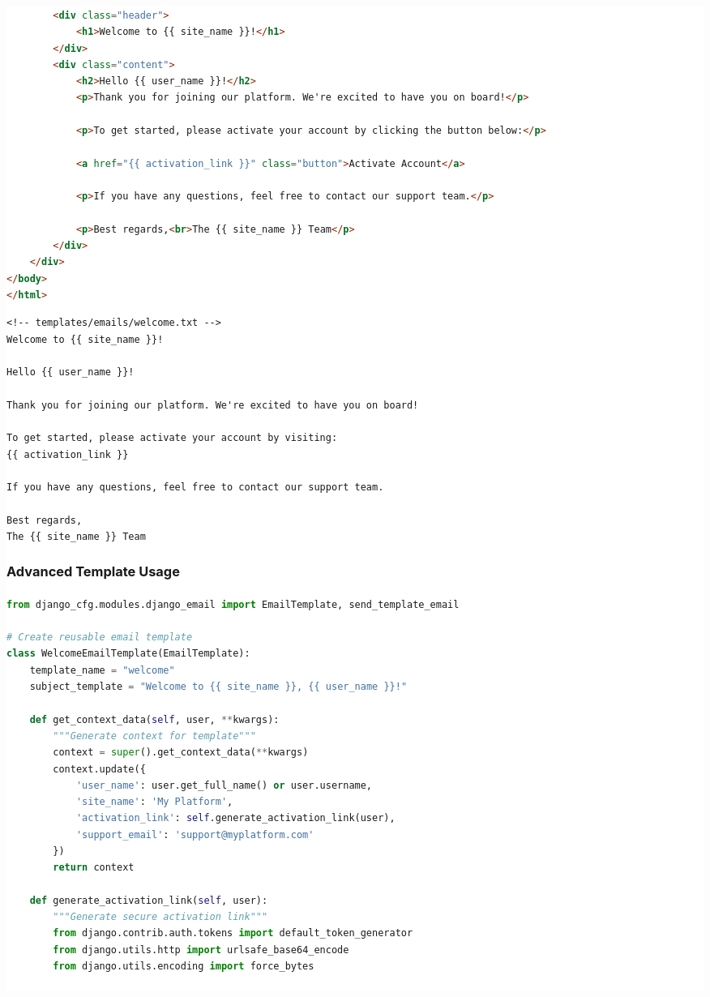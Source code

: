 ```html
        <div class="header">
            <h1>Welcome to {{ site_name }}!</h1>
        </div>
        <div class="content">
            <h2>Hello {{ user_name }}!</h2>
            <p>Thank you for joining our platform. We're excited to have you on board!</p>
            
            <p>To get started, please activate your account by clicking the button below:</p>
            
            <a href="{{ activation_link }}" class="button">Activate Account</a>
            
            <p>If you have any questions, feel free to contact our support team.</p>
            
            <p>Best regards,<br>The {{ site_name }} Team</p>
        </div>
    </div>
</body>
</html>
```

```text
<!-- templates/emails/welcome.txt -->
Welcome to {{ site_name }}!

Hello {{ user_name }}!

Thank you for joining our platform. We're excited to have you on board!

To get started, please activate your account by visiting:
{{ activation_link }}

If you have any questions, feel free to contact our support team.

Best regards,
The {{ site_name }} Team
```

### Advanced Template Usage

```python
from django_cfg.modules.django_email import EmailTemplate, send_template_email

# Create reusable email template
class WelcomeEmailTemplate(EmailTemplate):
    template_name = "welcome"
    subject_template = "Welcome to {{ site_name }}, {{ user_name }}!"
    
    def get_context_data(self, user, **kwargs):
        """Generate context for template"""
        context = super().get_context_data(**kwargs)
        context.update({
            'user_name': user.get_full_name() or user.username,
            'site_name': 'My Platform',
            'activation_link': self.generate_activation_link(user),
            'support_email': 'support@myplatform.com'
        })
        return context
    
    def generate_activation_link(self, user):
        """Generate secure activation link"""
        from django.contrib.auth.tokens import default_token_generator
        from django.utils.http import urlsafe_base64_encode
        from django.utils.encoding import force_bytes
        
```